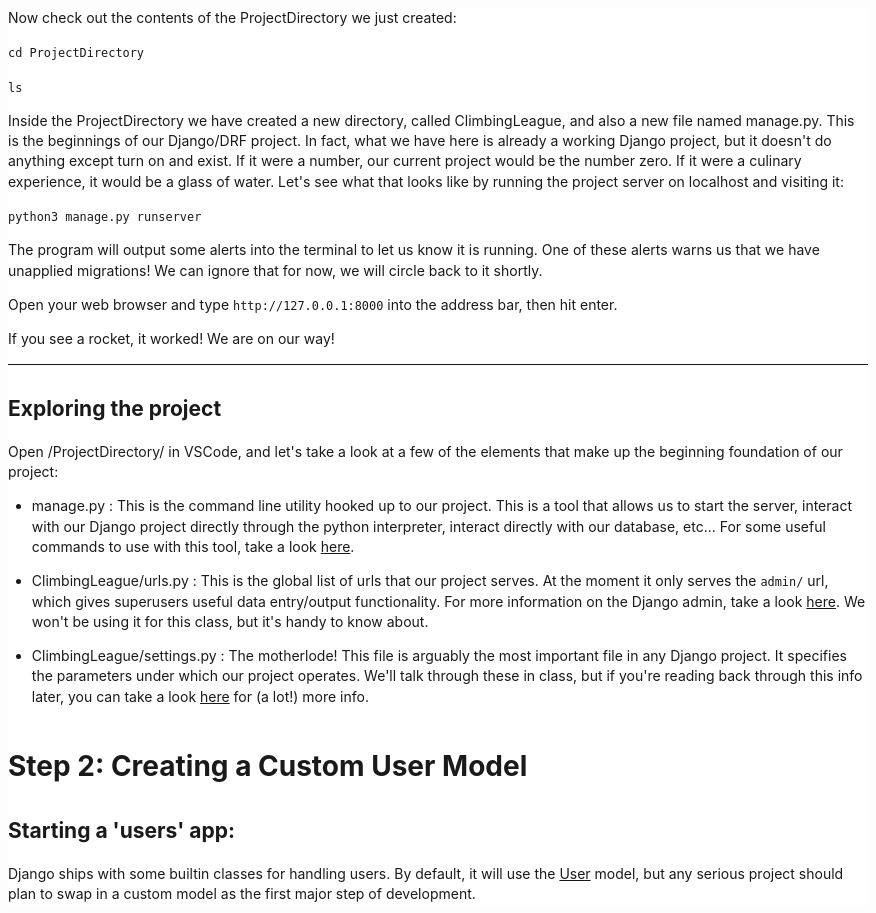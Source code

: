 Now check out the contents of the ProjectDirectory we just created:

`cd ProjectDirectory`

`ls`

Inside the ProjectDirectory we have created a new directory, called ClimbingLeague, and also a new file named manage.py.  This is the beginnings of our Django/DRF project.  In fact, what we have here is already a working Django project, but it doesn't do anything except turn on and exist.  If it were a number, our current project would be the number zero.  If it were a culinary experience, it would be a glass of water.  Let's see what that looks like by running the project server on localhost and visiting it:

`python3 manage.py runserver`

The program will output some alerts into the terminal to let us know it is running.  One of these alerts warns us that we have unapplied migrations!  We can ignore that for now, we will circle back to it shortly.

Open your web browser and type `http://127.0.0.1:8000` into the address bar, then hit enter.  

If you see a rocket, it worked!  We are on our way!

---

## Exploring the project 
Open /ProjectDirectory/ in VSCode, and let's take a look at a few of the elements that make up the beginning foundation of our project:

- manage.py
: This is the command line utility hooked up to our project. This is a tool that allows us to start the server, interact with our Django project directly through the python interpreter, interact directly with our database, etc... For some useful commands to use with this tool, take a look [here](https://docs.djangoproject.com/en/3.1/ref/django-admin/).

- ClimbingLeague/urls.py
: This is the global list of urls that our project serves. At the moment it only serves the `admin/` url, which gives superusers useful data entry/output functionality. For more information on the Django admin, take a look [here](https://docs.djangoproject.com/en/3.1/ref/contrib/admin/).  We won't be using it for this class, but it's handy to know about.

- ClimbingLeague/settings.py
: The motherlode!  This file is arguably the most important file in any Django project.  It specifies the parameters under which our project operates.  We'll talk through these in class, but if you're reading back through this info later, you can take a look [here](https://docs.djangoproject.com/en/3.1/ref/settings/) for (a lot!) more info.


# Step 2: Creating a Custom User Model

## Starting a 'users' app:
Django ships with some builtin classes for handling users.  By default, it will use the [User](https://docs.djangoproject.com/en/3.1/ref/contrib/auth/#django.contrib.auth.models.User) model, but any serious project should plan to swap in a custom model as the first major step of development.  
